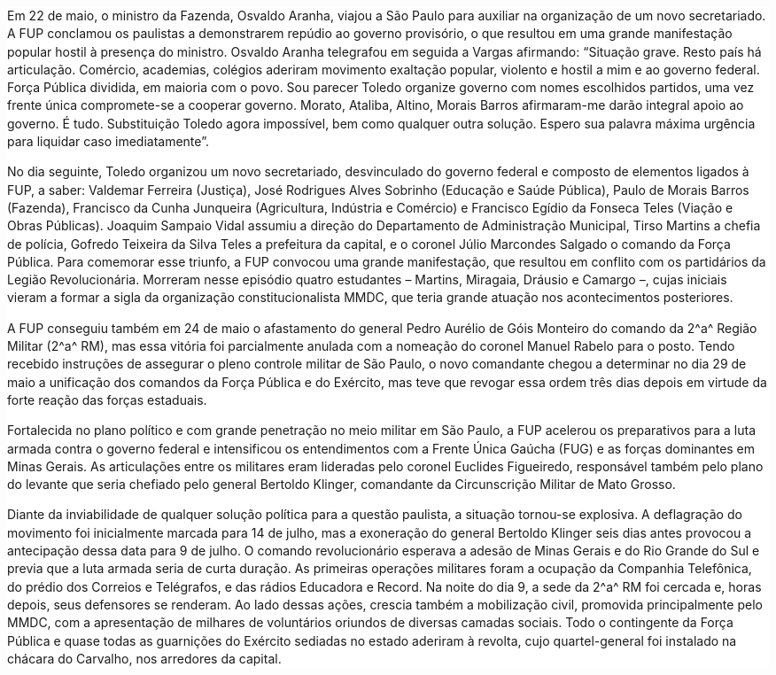 Em 22 de maio, o ministro da Fazenda, Osvaldo Aranha, viajou a São Paulo
para auxiliar na organização de um novo secretariado. A FUP conclamou os
paulistas a demonstrarem repúdio ao governo provisório, o que resultou
em uma grande manifestação popular hostil à presença do ministro.
Osvaldo Aranha telegrafou em seguida a Vargas afirmando: “Situação
grave. Resto país há articulação. Comércio, academias, colégios aderiram
movimento exaltação popular, violento e hostil a mim e ao governo
federal. Força Pública dividida, em maioria com o povo. Sou parecer
Toledo organize governo com nomes escolhidos partidos, uma vez frente
única compromete-se a cooperar governo. Morato, Ataliba, Altino, Morais
Barros afirmaram-me darão integral apoio ao governo. É tudo.
Substituição Toledo agora impossível, bem como qualquer outra solução.
Espero sua palavra máxima urgência para liquidar caso imediatamente”.

No dia seguinte, Toledo organizou um novo secretariado, desvinculado do
governo federal e composto de elementos ligados à FUP, a saber: Valdemar
Ferreira (Justiça), José Rodrigues Alves Sobrinho (Educação e Saúde
Pública), Paulo de Morais Barros (Fazenda), Francisco da Cunha Junqueira
(Agricultura, Indústria e Comércio) e Francisco Egídio da Fonseca Teles
(Viação e Obras Públicas). Joaquim Sampaio Vidal assumiu a direção do
Departamento de Administração Municipal, Tirso Martins a chefia de
polícia, Gofredo Teixeira da Silva Teles a prefeitura da capital, e o
coronel Júlio Marcondes Salgado o comando da Força Pública. Para
comemorar esse triunfo, a FUP convocou uma grande manifestação, que
resultou em conflito com os partidários da Legião Revolucionária.
Morreram nesse episódio quatro estudantes – Martins, Miragaia, Dráusio e
Camargo –, cujas iniciais vieram a formar a sigla da organização
constitucionalista MMDC, que teria grande atuação nos acontecimentos
posteriores.

A FUP conseguiu também em 24 de maio o afastamento do general Pedro
Aurélio de Góis Monteiro do comando da 2^a^ Região Militar (2^a^ RM),
mas essa vitória foi parcialmente anulada com a nomeação do coronel
Manuel Rabelo para o posto. Tendo recebido instruções de assegurar o
pleno controle militar de São Paulo, o novo comandante chegou a
determinar no dia 29 de maio a unificação dos comandos da Força Pública
e do Exército, mas teve que revogar essa ordem três dias depois em
virtude da forte reação das forças estaduais.

Fortalecida no plano político e com grande penetração no meio militar em
São Paulo, a FUP acelerou os preparativos para a luta armada contra o
governo federal e intensificou os entendimentos com a Frente Única
Gaúcha (FUG) e as forças dominantes em Minas Gerais. As articulações
entre os militares eram lideradas pelo coronel Euclides Figueiredo,
responsável também pelo plano do levante que seria chefiado pelo general
Bertoldo Klinger, comandante da Circunscrição Militar de Mato Grosso.

Diante da inviabilidade de qualquer solução política para a questão
paulista, a situação tornou-se explosiva. A deflagração do movimento foi
inicialmente marcada para 14 de julho, mas a exoneração do general
Bertoldo Klinger seis dias antes provocou a antecipação dessa data para
9 de julho. O comando revolucionário esperava a adesão de Minas Gerais e
do Rio Grande do Sul e previa que a luta armada seria de curta duração.
As primeiras operações militares foram a ocupação da Companhia
Telefônica, do prédio dos Correios e Telégrafos, e das rádios Educadora
e Record. Na noite do dia 9, a sede da 2^a^ RM foi cercada e, horas
depois, seus defensores se renderam. Ao lado dessas ações, crescia
também a mobilização civil, promovida principalmente pelo MMDC, com a
apresentação de milhares de voluntários oriundos de diversas camadas
sociais. Todo o contingente da Força Pública e quase todas as guarnições
do Exército sediadas no estado aderiram à revolta, cujo quartel-general
foi instalado na chácara do Carvalho, nos arredores da capital.
